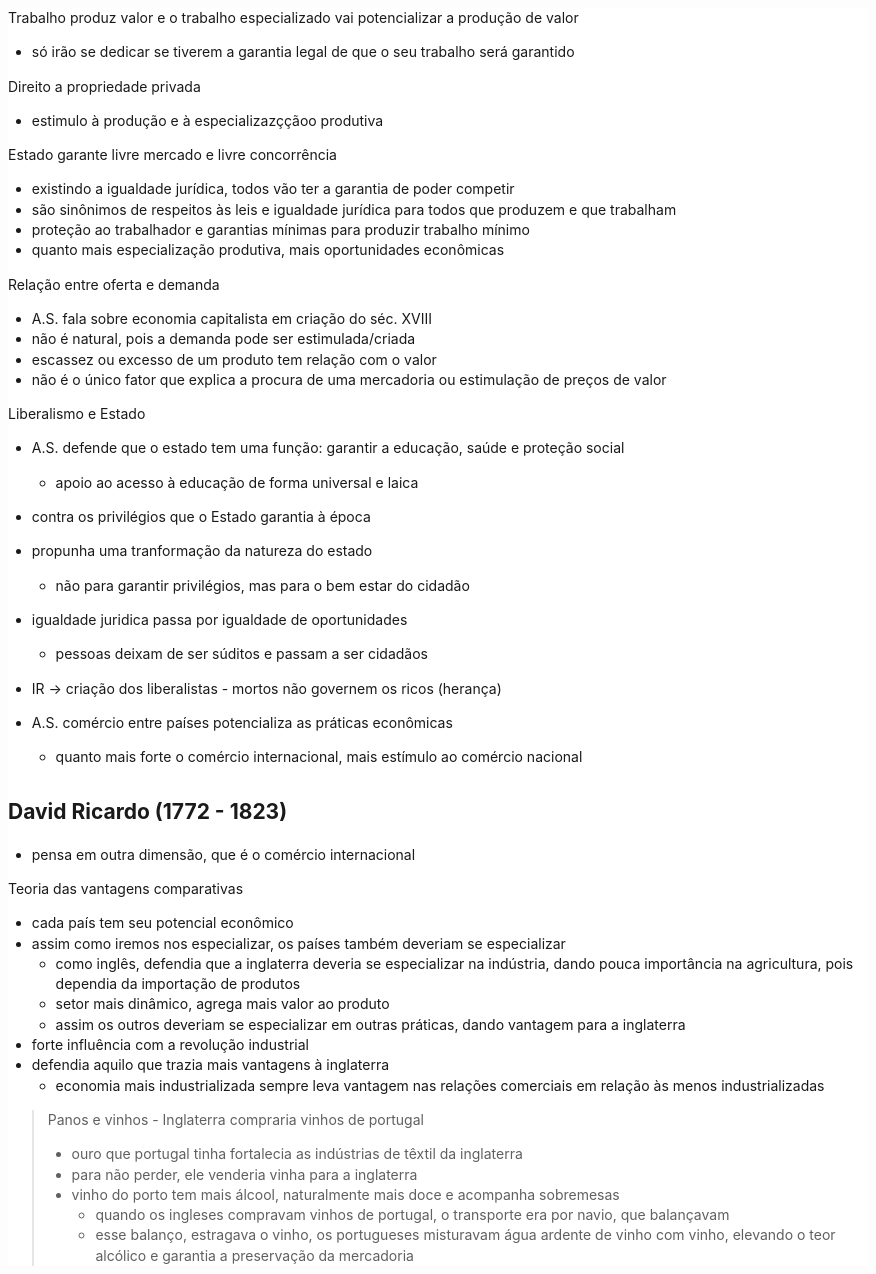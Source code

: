 Trabalho produz valor e o trabalho especializado vai potencializar a produção de valor
- só irão se dedicar se tiverem a garantia legal de que o seu trabalho será garantido


Direito a propriedade privada
- estimulo à produção e à especializazççãoo produtiva

Estado garante livre mercado e livre concorrência
- existindo a igualdade jurídica, todos vão ter a garantia de poder competir
- são sinônimos de respeitos às leis e igualdade jurídica para todos que produzem e que trabalham
- proteção ao trabalhador e garantias mínimas para produzir trabalho mínimo
- quanto mais especialização produtiva, mais oportunidades econômicas


Relação entre oferta e demanda
- A.S. fala sobre economia capitalista em criação do séc. XVIII
- não é natural, pois a demanda pode ser estimulada/criada
- escassez ou excesso de um produto tem relação com o valor
- não é o único fator que explica a procura de uma mercadoria ou estimulação de preços de valor


Liberalismo e Estado
- A.S. defende que o estado tem uma função: garantir a educação, saúde e proteção social
  - apoio ao acesso à educação de forma universal e laica
- contra os privilégios que o Estado garantia à época
- propunha uma tranformação da natureza do estado
  - não para garantir privilégios, mas para o bem estar do cidadão
- igualdade juridica passa por igualdade de oportunidades
  - pessoas deixam de ser súditos e passam a ser cidadãos

    
 - IR -> criação dos liberalistas - mortos não governem os ricos (herança)


- A.S. comércio entre países potencializa as práticas econômicas
  - quanto mais forte o comércio internacional, mais estímulo ao comércio nacional


## David Ricardo (1772 - 1823)
- pensa em outra dimensão, que é o comércio internacional

Teoria das vantagens comparativas
- cada país tem seu potencial econômico
- assim como iremos nos especializar, os países também deveriam se especializar
  - como inglês, defendia que a inglaterra deveria se especializar na indústria, dando pouca importância na agricultura, pois dependia da importação de produtos
  - setor mais dinâmico, agrega mais valor ao produto
  - assim os outros deveriam se especializar em outras práticas, dando vantagem para a inglaterra
- forte influência com a revolução industrial
- defendia aquilo que trazia mais vantagens à inglaterra
  - economia mais industrializada sempre leva vantagem nas relações comerciais em relação às menos industrializadas


> Panos e vinhos - Inglaterra compraria vinhos de portugal
> - ouro que portugal tinha fortalecia as indústrias de têxtil da inglaterra
> - para não perder, ele venderia vinha para a inglaterra
> - vinho do porto tem mais álcool, naturalmente mais doce e acompanha sobremesas
>   - quando os ingleses compravam vinhos de portugal, o transporte era por navio, que balançavam
>   - esse balanço, estragava o vinho, os portugueses misturavam água ardente de vinho com vinho, elevando o teor alcólico e garantia a preservação da mercadoria
